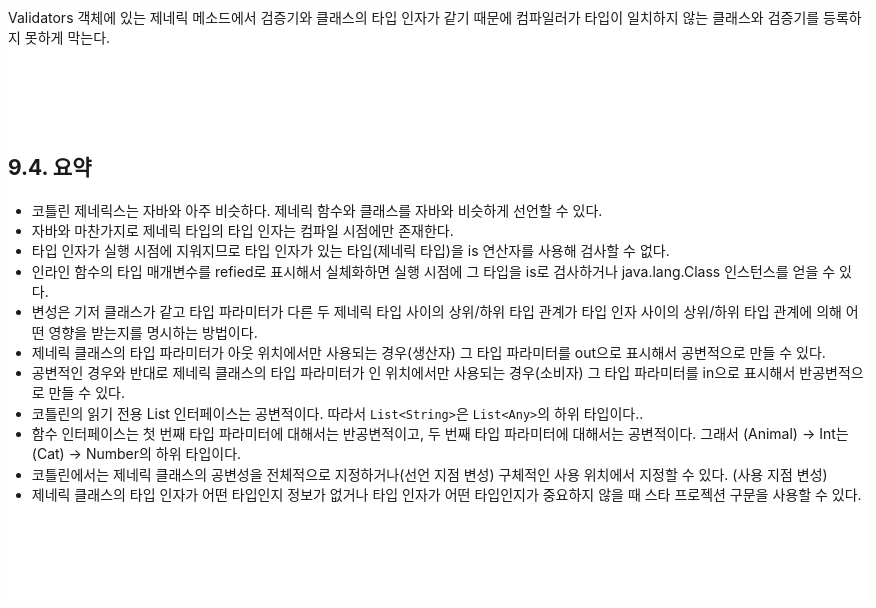 Validators 객체에 있는 제네릭 메소드에서 검증기와 클래스의 타입 인자가 같기 때문에
컴파일러가 타입이 일치하지 않는 클래스와 검증기를 등록하지 못하게 막는다.




<br/>
<br/>
<br/>



## 9.4. 요약

- 코틀린 제네릭스는 자바와 아주 비슷하다. 제네릭 함수와 클래스를 자바와 비슷하게 선언할 수 있다.
- 자바와 마찬가지로 제네릭 타입의 타입 인자는 컴파일 시점에만 존재한다.
- 타입 인자가 실행 시점에 지워지므로 타입 인자가 있는 타입(제네릭 타입)을 is 연산자를 사용해 검사할 수 없다.
- 인라인 함수의 타입 매개변수를 refied로 표시해서 실체화하면 
  실행 시점에 그 타입을 is로 검사하거나 java.lang.Class 인스턴스를 얻을 수 있다.
- 변성은 기저 클래스가 같고 타입 파라미터가 다른 두 제네릭 타입 사이의 상위/하위 타입 관계가 
  타입 인자 사이의 상위/하위 타입 관계에 의해 어떤 영향을 받는지를 명시하는 방법이다.
- 제네릭 클래스의 타입 파라미터가 아웃 위치에서만 사용되는 경우(생산자) 
  그 타입 파라미터를 out으로 표시해서 공변적으로 만들 수 있다.
- 공변적인 경우와 반대로 제네릭 클래스의 타입 파라미터가 인 위치에서만 사용되는 경우(소비자) 
  그 타입 파라미터를 in으로 표시해서 반공변적으로 만들 수 있다.
- 코틀린의 읽기 전용 List 인터페이스는 공변적이다. 
  따라서 `List<String>`은 `List<Any>`의 하위 타입이다..
- 함수 인터페이스는 첫 번째 타입 파라미터에 대해서는 반공변적이고, 
  두 번째 타입 파라미터에 대해서는 공변적이다. 
  그래서 (Animal) → Int는 (Cat) → Number의 하위 타입이다.
- 코틀린에서는 제네릭 클래스의 공변성을 전체적으로 지정하거나(선언 지점 변성) 
  구체적인 사용 위치에서 지정할 수 있다. (사용 지점 변성)
- 제네릭 클래스의 타입 인자가 어떤 타입인지 정보가 없거나 
  타입 인자가 어떤 타입인지가 중요하지 않을 때 스타 프로젝션 구문을 사용할 수 있다.


<br/>
<br/>
<br/>
<br/>
